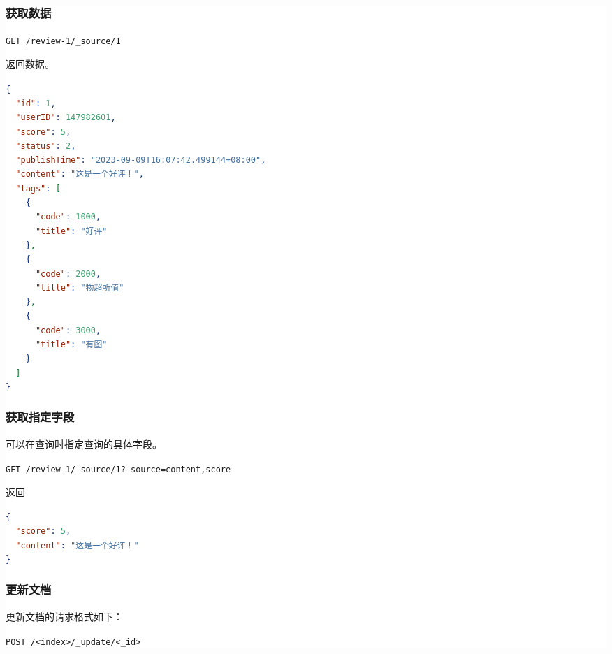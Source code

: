 ### 获取数据

```http
GET /review-1/_source/1
```

返回数据。

```json
{
  "id": 1,
  "userID": 147982601,
  "score": 5,
  "status": 2,
  "publishTime": "2023-09-09T16:07:42.499144+08:00",
  "content": "这是一个好评！",
  "tags": [
    {
      "code": 1000,
      "title": "好评"
    },
    {
      "code": 2000,
      "title": "物超所值"
    },
    {
      "code": 3000,
      "title": "有图"
    }
  ]
}
```

### 获取指定字段

可以在查询时指定查询的具体字段。

```http
GET /review-1/_source/1?_source=content,score
```

返回

```json
{
  "score": 5,
  "content": "这是一个好评！"
}
```

### 更新文档

更新文档的请求格式如下：

```
POST /<index>/_update/<_id>
```
